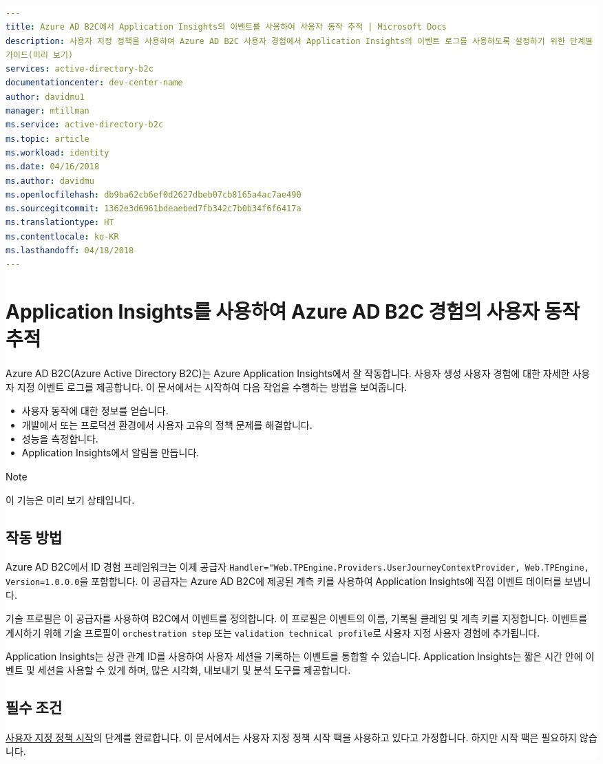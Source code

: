 ```yaml
---
title: Azure AD B2C에서 Application Insights의 이벤트를 사용하여 사용자 동작 추적 | Microsoft Docs
description: 사용자 지정 정책을 사용하여 Azure AD B2C 사용자 경험에서 Application Insights의 이벤트 로그를 사용하도록 설정하기 위한 단계별 가이드(미리 보기)
services: active-directory-b2c
documentationcenter: dev-center-name
author: davidmu1
manager: mtillman
ms.service: active-directory-b2c
ms.topic: article
ms.workload: identity
ms.date: 04/16/2018
ms.author: davidmu
ms.openlocfilehash: db9ba62cb6ef0d2627dbeb07cb8165a4ac7ae490
ms.sourcegitcommit: 1362e3d6961bdeaebed7fb342c7b0b34f6f6417a
ms.translationtype: HT
ms.contentlocale: ko-KR
ms.lasthandoff: 04/18/2018
---
```

# <a name="track-user-behavior-in-azure-ad-b2c-journeys-by-using-application-insights"></a>Application Insights를 사용하여 Azure AD B2C 경험의 사용자 동작 추적

Azure AD B2C(Azure Active Directory B2C)는 Azure Application Insights에서 잘 작동합니다. 사용자 생성 사용자 경험에 대한 자세한 사용자 지정 이벤트 로그를 제공합니다. 이 문서에서는 시작하여 다음 작업을 수행하는 방법을 보여줍니다.

* 사용자 동작에 대한 정보를 얻습니다.
* 개발에서 또는 프로덕션 환경에서 사용자 고유의 정책 문제를 해결합니다.
* 성능을 측정합니다.
* Application Insights에서 알림을 만듭니다.

> [!NOTE]
> 이 기능은 미리 보기 상태입니다.

## <a name="how-it-works"></a>작동 방법

Azure AD B2C에서 ID 경험 프레임워크는 이제 공급자 `Handler="Web.TPEngine.Providers.UserJourneyContextProvider, Web.TPEngine, Version=1.0.0.0`을 포함합니다.  이 공급자는 Azure AD B2C에 제공된 계측 키를 사용하여 Application Insights에 직접 이벤트 데이터를 보냅니다.

기술 프로필은 이 공급자를 사용하여 B2C에서 이벤트를 정의합니다.  이 프로필은 이벤트의 이름, 기록될 클레임 및 계측 키를 지정합니다.  이벤트를 게시하기 위해 기술 프로필이 `orchestration step` 또는 `validation technical profile`로 사용자 지정 사용자 경험에 추가됩니다.

Application Insights는 상관 관계 ID를 사용하여 사용자 세션을 기록하는 이벤트를 통합할 수 있습니다. Application Insights는 짧은 시간 안에 이벤트 및 세션을 사용할 수 있게 하며, 많은 시각화, 내보내기 및 분석 도구를 제공합니다.

## <a name="prerequisites"></a>필수 조건

[사용자 지정 정책 시작](active-directory-b2c-get-started-custom.md)의 단계를 완료합니다. 이 문서에서는 사용자 지정 정책 시작 팩을 사용하고 있다고 가정합니다. 하지만 시작 팩은 필요하지 않습니다.
